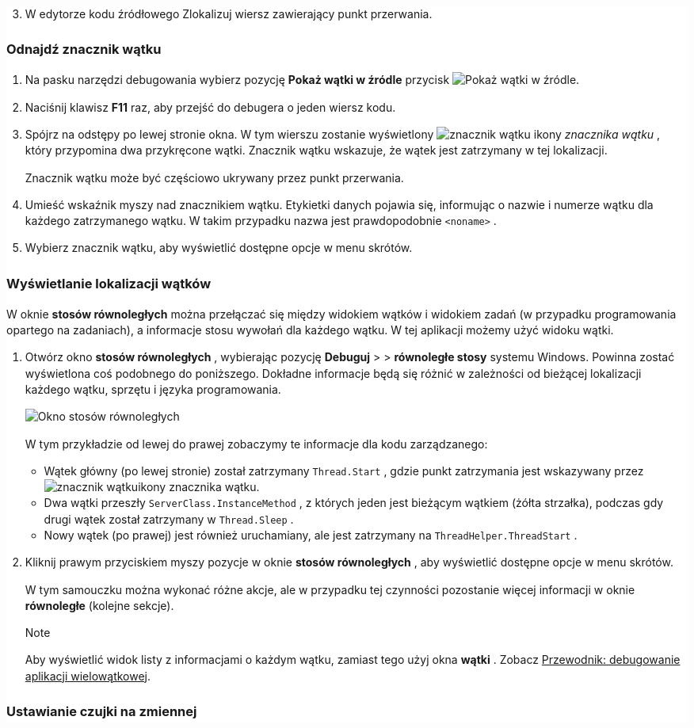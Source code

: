 3. W edytorze kodu źródłowego Zlokalizuj wiersz zawierający punkt przerwania.

### <a name="discover-the-thread-marker"></a><a name="ShowThreadsInSource"></a>Odnajdź znacznik wątku  

1. Na pasku narzędzi debugowania wybierz pozycję **Pokaż wątki w źródle** przycisk ![Pokaż wątki w źródle](../debugger/media/dbg-multithreaded-show-threads.png "ThreadMarker").

2. Naciśnij klawisz **F11** raz, aby przejść do debugera o jeden wiersz kodu.

3. Spójrz na odstępy po lewej stronie okna. W tym wierszu zostanie wyświetlony ![znacznik](../debugger/media/dbg-thread-marker.png "ThreadMarker") wątku ikony *znacznika wątku* , który przypomina dwa przykręcone wątki. Znacznik wątku wskazuje, że wątek jest zatrzymany w tej lokalizacji.

    Znacznik wątku może być częściowo ukrywany przez punkt przerwania.

4. Umieść wskaźnik myszy nad znacznikiem wątku. Etykietki danych pojawia się, informując o nazwie i numerze wątku dla każdego zatrzymanego wątku. W takim przypadku nazwa jest prawdopodobnie `<noname>` .

5. Wybierz znacznik wątku, aby wyświetlić dostępne opcje w menu skrótów.

### <a name="view-the-thread-locations"></a><a name="ParallelStacks"></a>Wyświetlanie lokalizacji wątków

W oknie **stosów równoległych** można przełączać się między widokiem wątków i widokiem zadań (w przypadku programowania opartego na zadaniach), a informacje stosu wywołań dla każdego wątku. W tej aplikacji możemy użyć widoku wątki.

1. Otwórz okno **stosów równoległych** , wybierając pozycję **Debuguj**  >    >  **równoległe stosy** systemu Windows. Powinna zostać wyświetlona coś podobnego do poniższego. Dokładne informacje będą się różnić w zależności od bieżącej lokalizacji każdego wątku, sprzętu i języka programowania.

    ![Okno stosów równoległych](../debugger/media/dbg-multithreaded-parallel-stacks.png "ParallelStacksWindow")

    W tym przykładzie od lewej do prawej zobaczymy te informacje dla kodu zarządzanego:

    - Wątek główny (po lewej stronie) został zatrzymany `Thread.Start` , gdzie punkt zatrzymania jest wskazywany przez ![znacznik wątku](../debugger/media/dbg-thread-marker.png "ThreadMarker")ikony znacznika wątku.
    - Dwa wątki przeszły `ServerClass.InstanceMethod` , z których jeden jest bieżącym wątkiem (żółta strzałka), podczas gdy drugi wątek został zatrzymany w `Thread.Sleep` .
    - Nowy wątek (po prawej) jest również uruchamiany, ale jest zatrzymany na `ThreadHelper.ThreadStart` .

2. Kliknij prawym przyciskiem myszy pozycje w oknie **stosów równoległych** , aby wyświetlić dostępne opcje w menu skrótów.

    W tym samouczku można wykonać różne akcje, ale w przypadku tej czynności pozostanie więcej informacji w oknie **równoległe** (kolejne sekcje).

    > [!NOTE]
    > Aby wyświetlić widok listy z informacjami o każdym wątku, zamiast tego użyj okna **wątki** . Zobacz [Przewodnik: debugowanie aplikacji wielowątkowej](../debugger/how-to-use-the-threads-window.md).

### <a name="set-a-watch-on-a-variable"></a>Ustawianie czujki na zmiennej

